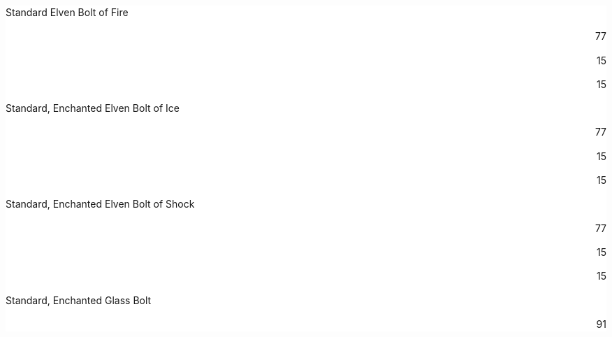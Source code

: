    </td>
   <td>Standard
   </td>
  </tr>
  <tr>
   <td>Elven Bolt of Fire
   </td>
   <td><p style="text-align: right">
77</p>

   </td>
   <td><p style="text-align: right">
15</p>

   </td>
   <td><p style="text-align: right">
15</p>

   </td>
   <td>Standard, Enchanted
   </td>
  </tr>
  <tr>
   <td>Elven Bolt of Ice
   </td>
   <td><p style="text-align: right">
77</p>

   </td>
   <td><p style="text-align: right">
15</p>

   </td>
   <td><p style="text-align: right">
15</p>

   </td>
   <td>Standard, Enchanted
   </td>
  </tr>
  <tr>
   <td>Elven Bolt of Shock
   </td>
   <td><p style="text-align: right">
77</p>

   </td>
   <td><p style="text-align: right">
15</p>

   </td>
   <td><p style="text-align: right">
15</p>

   </td>
   <td>Standard, Enchanted
   </td>
  </tr>
  <tr>
   <td>Glass Bolt
   </td>
   <td><p style="text-align: right">
91</p>
